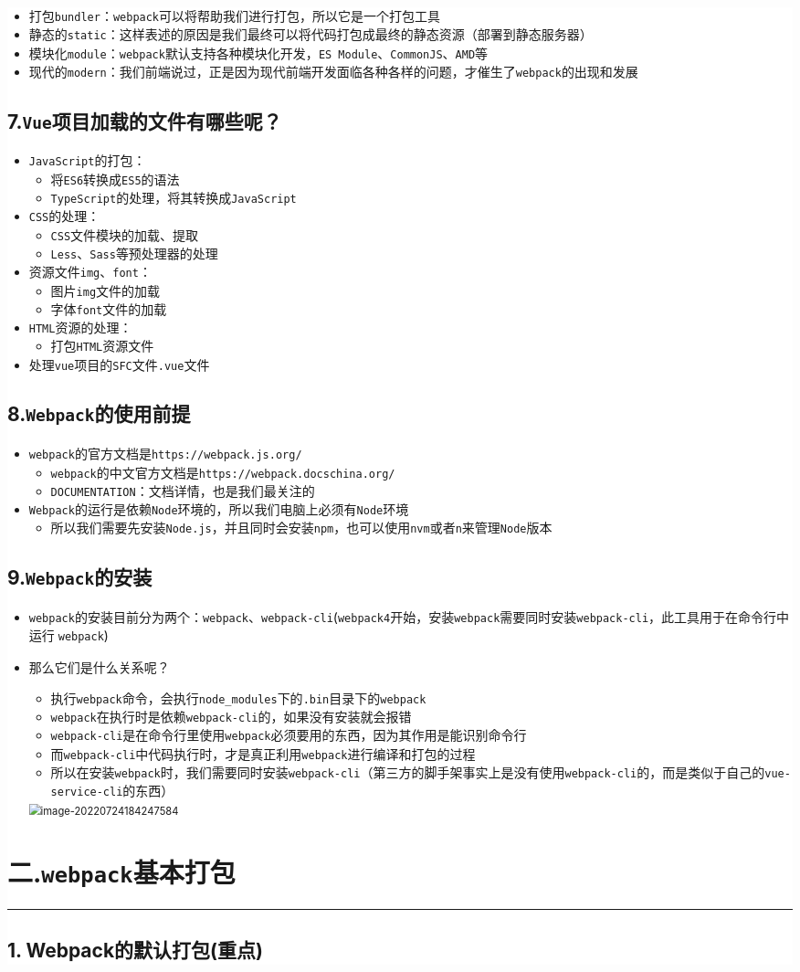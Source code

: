   - 打包`bundler`：`webpack`可以将帮助我们进行打包，所以它是一个打包工具
  - 静态的`static`：这样表述的原因是我们最终可以将代码打包成最终的静态资源（部署到静态服务器）
  - 模块化`module`：`webpack`默认支持各种模块化开发，`ES Module`、`CommonJS`、`AMD`等
  - 现代的`modern`：我们前端说过，正是因为现代前端开发面临各种各样的问题，才催生了`webpack`的出现和发展

## 7.`Vue`项目加载的文件有哪些呢？

- `JavaScript`的打包：
  - 将`ES6`转换成`ES5`的语法
  - `TypeScript`的处理，将其转换成`JavaScript`
- `CSS`的处理：
  - `CSS`文件模块的加载、提取
  - `Less`、`Sass`等预处理器的处理
- 资源文件`img`、`font`： 
  - 图片`img`文件的加载
  - 字体`font`文件的加载
- `HTML`资源的处理：
  - 打包`HTML`资源文件
- 处理`vue`项目的`SFC`文件`.vue`文件

## 8.`Webpack`的使用前提

- `webpack`的官方文档是`https://webpack.js.org/`
  - `webpack`的中文官方文档是`https://webpack.docschina.org/`
  - `DOCUMENTATION`：文档详情，也是我们最关注的
- `Webpack`的运行是依赖`Node`环境的，所以我们电脑上必须有`Node`环境
  - 所以我们需要先安装`Node.js`，并且同时会安装`npm`，也可以使用`nvm`或者`n`来管理`Node`版本

## 9.`Webpack`的安装

- `webpack`的安装目前分为两个：`webpack`、`webpack-cli`(`webpack4`开始，安装`webpack`需要同时安装`webpack-cli`，此工具用于在命令行中运行 `webpack`)

- 那么它们是什么关系呢？

  - 执行`webpack`命令，会执行`node_modules`下的`.bin`目录下的`webpack`
  - `webpack`在执行时是依赖`webpack-cli`的，如果没有安装就会报错
  - `webpack-cli`是在命令行里使用`webpack`必须要用的东西，因为其作用是能识别命令行
  - 而`webpack-cli`中代码执行时，才是真正利用`webpack`进行编译和打包的过程
  - 所以在安装`webpack`时，我们需要同时安装`webpack-cli`（第三方的脚手架事实上是没有使用`webpack-cli`的，而是类似于自己的`vue-service-cli`的东西）

  <img src="C:\Users\23634\AppData\Roaming\Typora\typora-user-images\image-20220724184247584.png" alt="image-20220724184247584" style="zoom:80%;" />





# 二.`webpack`基本打包

---

## 1. Webpack的默认打包(重点)
